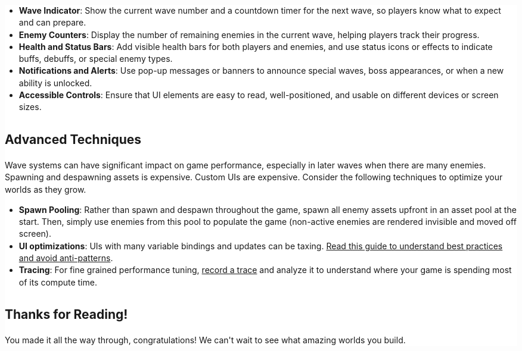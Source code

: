 - **Wave Indicator**: Show the current wave number and a countdown timer for the next wave, so players know what to expect and can prepare.
- **Enemy Counters**: Display the number of remaining enemies in the current wave, helping players track their progress.
- **Health and Status Bars**: Add visible health bars for both players and enemies, and use status icons or effects to indicate buffs, debuffs, or special enemy types.
- **Notifications and Alerts**: Use pop-up messages or banners to announce special waves, boss appearances, or when a new ability is unlocked.
- **Accessible Controls**: Ensure that UI elements are easy to read, well-positioned, and usable on different devices or screen sizes.

## Advanced Techniques

Wave systems can have significant impact on game performance, especially in later waves when there are many enemies. Spawning and despawning assets is expensive. Custom UIs are expensive. Consider the following techniques to optimize your worlds as they grow.

- **Spawn Pooling**: Rather than spawn and despawn throughout the game, spawn all enemy assets upfront in an asset pool at the start. Then, simply use enemies from this pool to populate the game (non-active enemies are rendered invisible and moved off screen).
- **UI optimizations**: UIs with many variable bindings and updates can be taxing. [Read this guide to understand best practices and avoid anti-patterns](https://developers.meta.com/horizon-worlds/learn/documentation/performance-best-practices-and-tooling/performance-best-practices/custom-ui-optimization).
- **Tracing**: For fine grained performance tuning, [record a trace](https://developers.meta.com/horizon-worlds/learn/documentation/performance-best-practices-and-tooling/performance-tools/tracing) and analyze it to understand where your game is spending most of its compute time.

## Thanks for Reading!

You made it all the way through, congratulations! We can't wait to see what amazing worlds you build.
